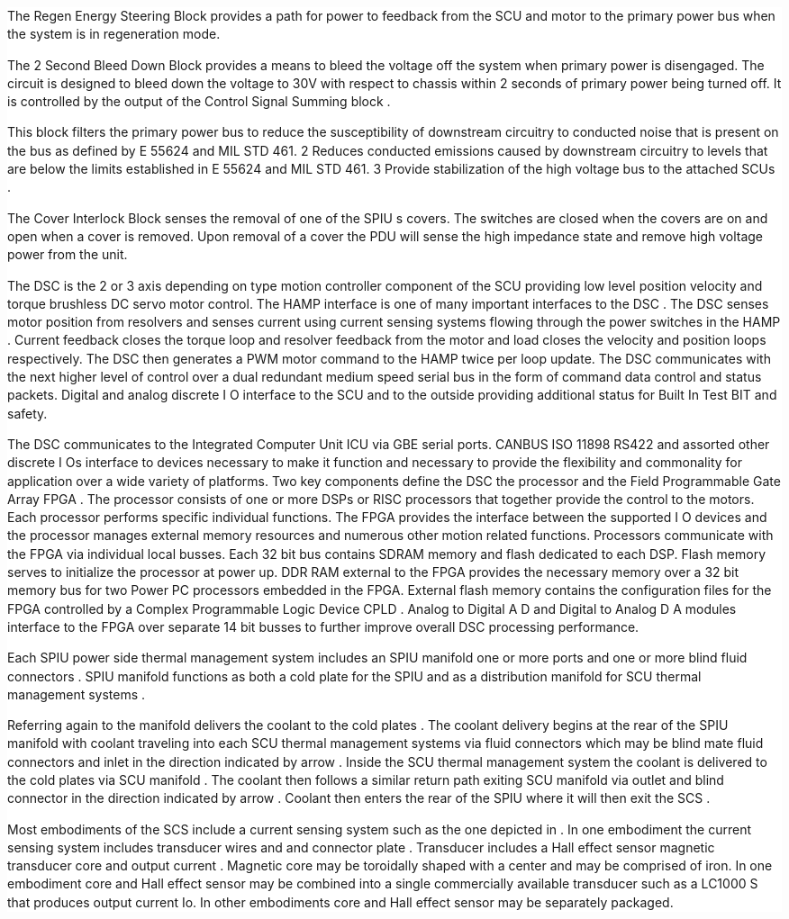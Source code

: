The Regen Energy Steering Block provides a path for power to feedback from the SCU and motor to the primary power bus when the system is in regeneration mode.

The 2 Second Bleed Down Block provides a means to bleed the voltage off the system when primary power is disengaged. The circuit is designed to bleed down the voltage to 30V with respect to chassis within 2 seconds of primary power being turned off. It is controlled by the output of the Control Signal Summing block .

This block filters the primary power bus to reduce the susceptibility of downstream circuitry to conducted noise that is present on the bus as defined by E 55624 and MIL STD 461. 2 Reduces conducted emissions caused by downstream circuitry to levels that are below the limits established in E 55624 and MIL STD 461. 3 Provide stabilization of the high voltage bus to the attached SCUs .

The Cover Interlock Block senses the removal of one of the SPIU s covers. The switches are closed when the covers are on and open when a cover is removed. Upon removal of a cover the PDU will sense the high impedance state and remove high voltage power from the unit.

The DSC is the 2 or 3 axis depending on type motion controller component of the SCU providing low level position velocity and torque brushless DC servo motor control. The HAMP interface is one of many important interfaces to the DSC . The DSC senses motor position from resolvers and senses current using current sensing systems flowing through the power switches in the HAMP . Current feedback closes the torque loop and resolver feedback from the motor and load closes the velocity and position loops respectively. The DSC then generates a PWM motor command to the HAMP twice per loop update. The DSC communicates with the next higher level of control over a dual redundant medium speed serial bus in the form of command data control and status packets. Digital and analog discrete I O interface to the SCU and to the outside providing additional status for Built In Test BIT and safety.

The DSC communicates to the Integrated Computer Unit ICU via GBE serial ports. CANBUS ISO 11898 RS422 and assorted other discrete I Os interface to devices necessary to make it function and necessary to provide the flexibility and commonality for application over a wide variety of platforms. Two key components define the DSC the processor and the Field Programmable Gate Array FPGA . The processor consists of one or more DSPs or RISC processors that together provide the control to the motors. Each processor performs specific individual functions. The FPGA provides the interface between the supported I O devices and the processor manages external memory resources and numerous other motion related functions. Processors communicate with the FPGA via individual local busses. Each 32 bit bus contains SDRAM memory and flash dedicated to each DSP. Flash memory serves to initialize the processor at power up. DDR RAM external to the FPGA provides the necessary memory over a 32 bit memory bus for two Power PC processors embedded in the FPGA. External flash memory contains the configuration files for the FPGA controlled by a Complex Programmable Logic Device CPLD . Analog to Digital A D and Digital to Analog D A modules interface to the FPGA over separate 14 bit busses to further improve overall DSC processing performance.

Each SPIU power side thermal management system includes an SPIU manifold one or more ports and one or more blind fluid connectors . SPIU manifold functions as both a cold plate for the SPIU and as a distribution manifold for SCU thermal management systems .

Referring again to the manifold delivers the coolant to the cold plates . The coolant delivery begins at the rear of the SPIU manifold with coolant traveling into each SCU thermal management systems via fluid connectors which may be blind mate fluid connectors and inlet in the direction indicated by arrow . Inside the SCU thermal management system the coolant is delivered to the cold plates via SCU manifold . The coolant then follows a similar return path exiting SCU manifold via outlet and blind connector in the direction indicated by arrow . Coolant then enters the rear of the SPIU where it will then exit the SCS .

Most embodiments of the SCS include a current sensing system such as the one depicted in . In one embodiment the current sensing system includes transducer wires and and connector plate . Transducer includes a Hall effect sensor magnetic transducer core and output current . Magnetic core may be toroidally shaped with a center and may be comprised of iron. In one embodiment core and Hall effect sensor may be combined into a single commercially available transducer such as a LC1000 S that produces output current Io. In other embodiments core and Hall effect sensor may be separately packaged.
